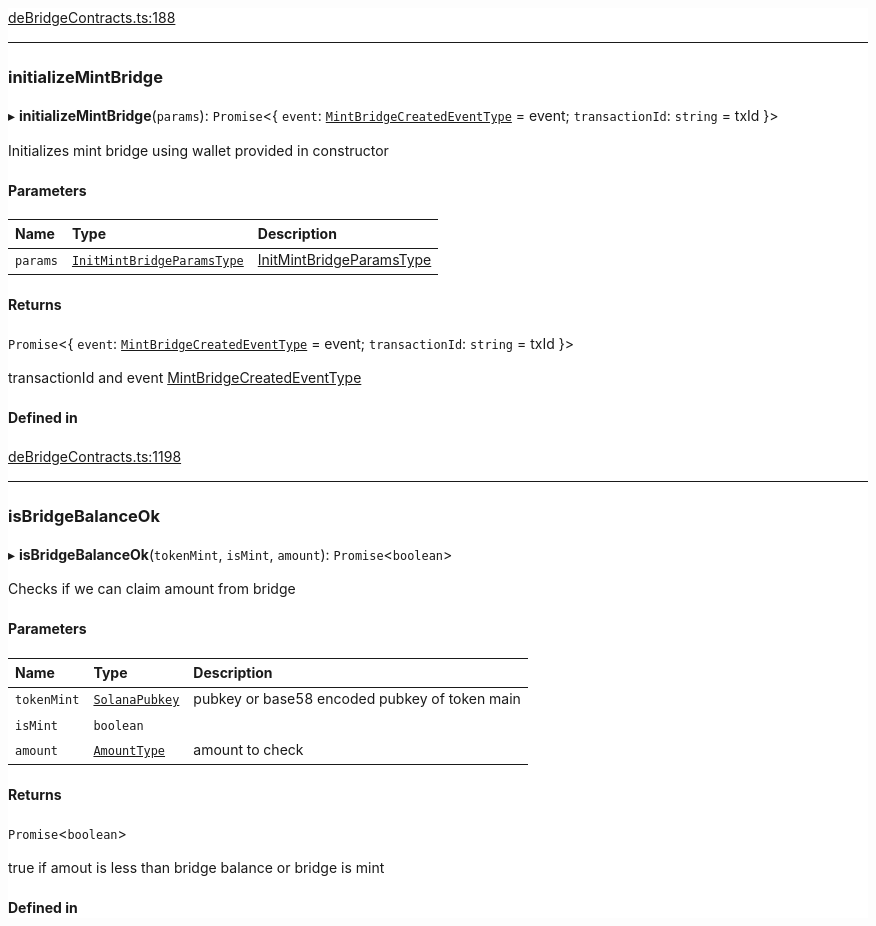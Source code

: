 [deBridgeContracts.ts:188](https://github.com/debridge-finance/solana-contracts-client/blob/1b61583/src/deBridgeContracts.ts#L188)

___

### initializeMintBridge

▸ **initializeMintBridge**(`params`): `Promise`<{ `event`: [`MintBridgeCreatedEventType`](../interfaces/interfaces.MintBridgeCreatedEventType.md) = event; `transactionId`: `string` = txId }\>

Initializes mint bridge using wallet provided in constructor

#### Parameters

| Name | Type | Description |
| :------ | :------ | :------ |
| `params` | [`InitMintBridgeParamsType`](../interfaces/interfaces.InitMintBridgeParamsType.md) | [InitMintBridgeParamsType](../interfaces/interfaces.InitMintBridgeParamsType.md) |

#### Returns

`Promise`<{ `event`: [`MintBridgeCreatedEventType`](../interfaces/interfaces.MintBridgeCreatedEventType.md) = event; `transactionId`: `string` = txId }\>

transactionId and event [MintBridgeCreatedEventType](../interfaces/interfaces.MintBridgeCreatedEventType.md)

#### Defined in

[deBridgeContracts.ts:1198](https://github.com/debridge-finance/solana-contracts-client/blob/1b61583/src/deBridgeContracts.ts#L1198)

___

### isBridgeBalanceOk

▸ **isBridgeBalanceOk**(`tokenMint`, `isMint`, `amount`): `Promise`<`boolean`\>

Checks if we can claim amount from bridge

#### Parameters

| Name | Type | Description |
| :------ | :------ | :------ |
| `tokenMint` | [`SolanaPubkey`](../modules/interfaces.md#solanapubkey) | pubkey or base58 encoded pubkey of token main |
| `isMint` | `boolean` |  |
| `amount` | [`AmountType`](../modules/interfaces.md#amounttype) | amount to check |

#### Returns

`Promise`<`boolean`\>

true if amout is less than bridge balance or bridge is mint

#### Defined in
